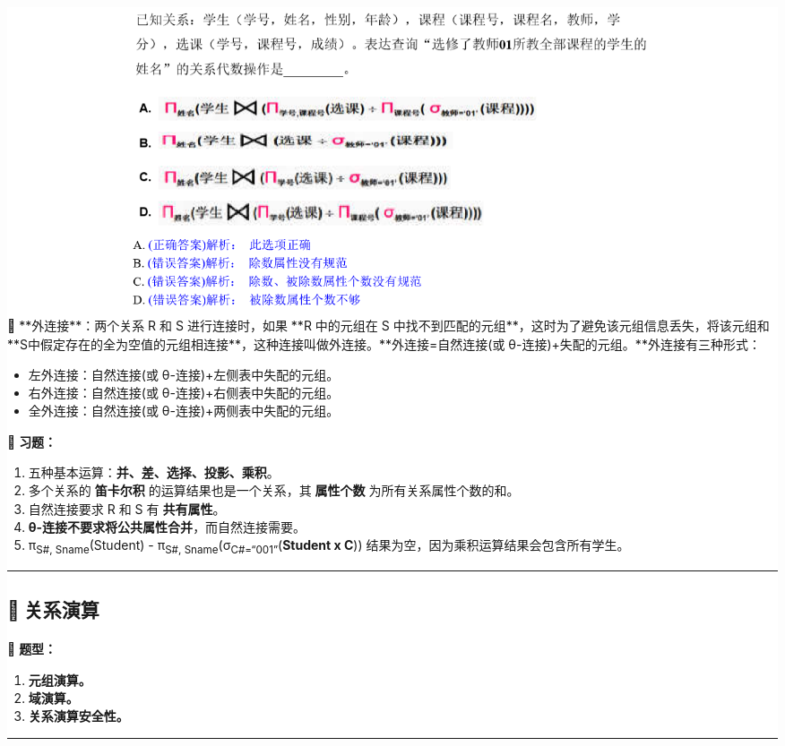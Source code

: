 <center><img src="./image/division-example-2-question.png" width="600" /></center>
<center><img src="./image/division-example-2-answer.png" width="600" /></center>
🔗 **外连接**：两个关系 R 和 S 进行连接时，如果 **R 中的元组在 S 中找不到匹配的元组**，这时为了避免该元组信息丢失，将该元组和 **S中假定存在的全为空值的元组相连接**，这种连接叫做外连接。**外连接=自然连接(或 θ-连接)+失配的元组。**外连接有三种形式：

- 左外连接：自然连接(或 θ-连接)+左侧表中失配的元组。
- 右外连接：自然连接(或 θ-连接)+右侧表中失配的元组。
- 全外连接：自然连接(或 θ-连接)+两侧表中失配的元组。

📑 **习题：**

1. 五种基本运算：**并、差、选择、投影、乘积**。
2. 多个关系的 **笛卡尔积** 的运算结果也是一个关系，其 **属性个数** 为所有关系属性个数的和。
3. 自然连接要求 R 和 S 有 **共有属性**。
4. **θ-连接不要求将公共属性合并**，而自然连接需要。
5. π<sub>S#, Sname</sub>(Student) - π<sub>S#, Sname</sub>(σ<sub>C#=“001”</sub>(**Student x C**)) 结果为空，因为乘积运算结果会包含所有学生。

---

## 🧮 关系演算

🎯 __题型：__

1. __元组演算。__
2. __域演算。__
3. __关系演算安全性。__

---
